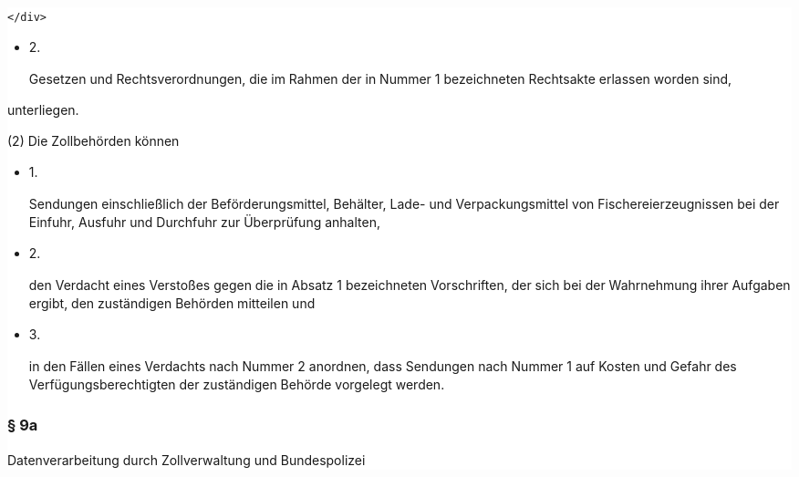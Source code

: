     </div>

  - 2\.
    
    <div>
    
    Gesetzen und Rechtsverordnungen, die im Rahmen der in Nummer 1
    bezeichneten Rechtsakte erlassen worden sind,
    
    </div>

unterliegen.

</div>

<div class="jurAbsatz">

(2) Die Zollbehörden können

  - 1\.
    
    <div>
    
    Sendungen einschließlich der Beförderungsmittel, Behälter, Lade- und
    Verpackungsmittel von Fischereierzeugnissen bei der Einfuhr, Ausfuhr
    und Durchfuhr zur Überprüfung anhalten,
    
    </div>

  - 2\.
    
    <div>
    
    den Verdacht eines Verstoßes gegen die in Absatz 1 bezeichneten
    Vorschriften, der sich bei der Wahrnehmung ihrer Aufgaben ergibt,
    den zuständigen Behörden mitteilen und
    
    </div>

  - 3\.
    
    <div>
    
    in den Fällen eines Verdachts nach Nummer 2 anordnen, dass Sendungen
    nach Nummer 1 auf Kosten und Gefahr des Verfügungsberechtigten der
    zuständigen Behörde vorgelegt werden.
    
    </div>

</div>

</div>

</div>

</div>

<span id="BJNR008760984BJNE003400377.html"></span>

### § 9a  
Datenverarbeitung durch Zollverwaltung und Bundespolizei

<div>
